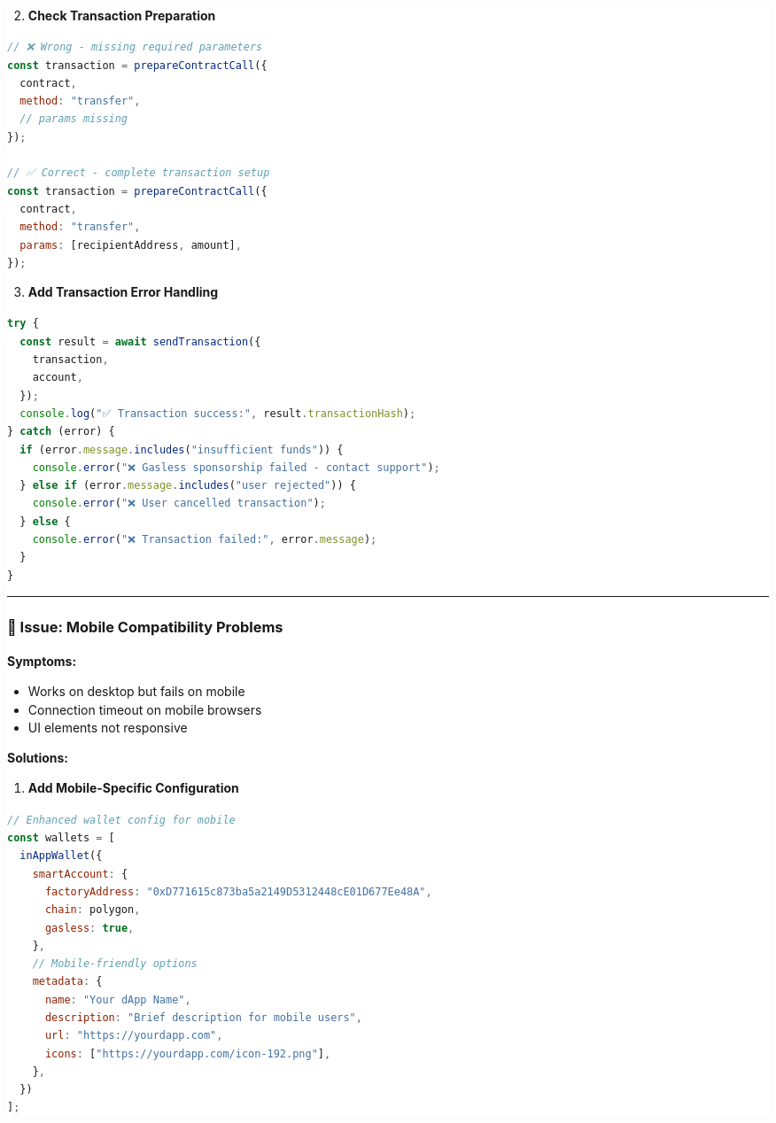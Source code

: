 2. **Check Transaction Preparation**
```javascript
// ❌ Wrong - missing required parameters
const transaction = prepareContractCall({
  contract,
  method: "transfer",
  // params missing
});

// ✅ Correct - complete transaction setup
const transaction = prepareContractCall({
  contract,
  method: "transfer", 
  params: [recipientAddress, amount],
});
```

3. **Add Transaction Error Handling**
```javascript
try {
  const result = await sendTransaction({
    transaction,
    account,
  });
  console.log("✅ Transaction success:", result.transactionHash);
} catch (error) {
  if (error.message.includes("insufficient funds")) {
    console.error("❌ Gasless sponsorship failed - contact support");
  } else if (error.message.includes("user rejected")) {
    console.error("❌ User cancelled transaction");
  } else {
    console.error("❌ Transaction failed:", error.message);
  }
}
```

---

### 📱 Issue: Mobile Compatibility Problems

**Symptoms:**
- Works on desktop but fails on mobile
- Connection timeout on mobile browsers
- UI elements not responsive

**Solutions:**

1. **Add Mobile-Specific Configuration**
```javascript
// Enhanced wallet config for mobile
const wallets = [
  inAppWallet({
    smartAccount: {
      factoryAddress: "0xD771615c873ba5a2149D5312448cE01D677Ee48A",
      chain: polygon,
      gasless: true,
    },
    // Mobile-friendly options
    metadata: {
      name: "Your dApp Name",
      description: "Brief description for mobile users",
      url: "https://yourdapp.com",
      icons: ["https://yourdapp.com/icon-192.png"],
    },
  })
];
```